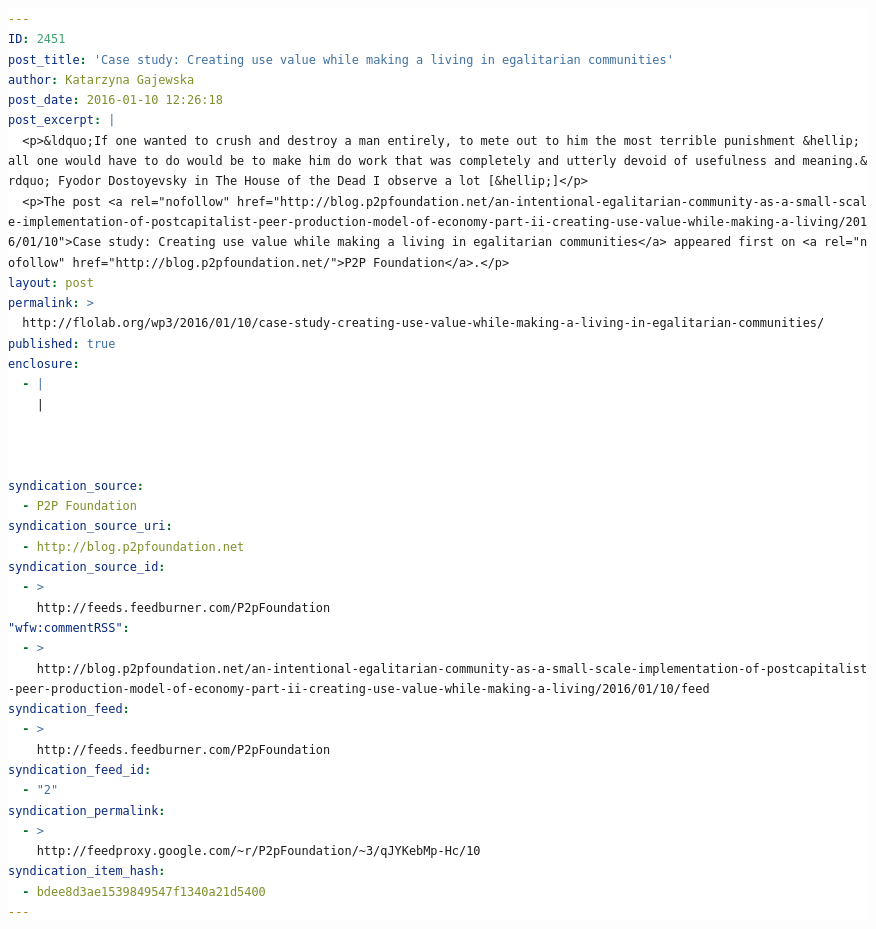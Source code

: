 ```yaml
---
ID: 2451
post_title: 'Case study: Creating use value while making a living in egalitarian communities'
author: Katarzyna Gajewska
post_date: 2016-01-10 12:26:18
post_excerpt: |
  <p>&ldquo;If one wanted to crush and destroy a man entirely, to mete out to him the most terrible punishment &hellip; all one would have to do would be to make him do work that was completely and utterly devoid of usefulness and meaning.&rdquo; Fyodor Dostoyevsky in The House of the Dead I observe a lot [&hellip;]</p>
  <p>The post <a rel="nofollow" href="http://blog.p2pfoundation.net/an-intentional-egalitarian-community-as-a-small-scale-implementation-of-postcapitalist-peer-production-model-of-economy-part-ii-creating-use-value-while-making-a-living/2016/01/10">Case study: Creating use value while making a living in egalitarian communities</a> appeared first on <a rel="nofollow" href="http://blog.p2pfoundation.net/">P2P Foundation</a>.</p>
layout: post
permalink: >
  http://flolab.org/wp3/2016/01/10/case-study-creating-use-value-while-making-a-living-in-egalitarian-communities/
published: true
enclosure:
  - |
    |
        
        
        
syndication_source:
  - P2P Foundation
syndication_source_uri:
  - http://blog.p2pfoundation.net
syndication_source_id:
  - >
    http://feeds.feedburner.com/P2pFoundation
"wfw:commentRSS":
  - >
    http://blog.p2pfoundation.net/an-intentional-egalitarian-community-as-a-small-scale-implementation-of-postcapitalist-peer-production-model-of-economy-part-ii-creating-use-value-while-making-a-living/2016/01/10/feed
syndication_feed:
  - >
    http://feeds.feedburner.com/P2pFoundation
syndication_feed_id:
  - "2"
syndication_permalink:
  - >
    http://feedproxy.google.com/~r/P2pFoundation/~3/qJYKebMp-Hc/10
syndication_item_hash:
  - bdee8d3ae1539849547f1340a21d5400
---
```


 [1]: http://www.acorncommunity.org/
 [2]: http://blog.p2pfoundation.net/an-intentional-egalitarian-community-as-a-small-scale-implementation-of-postcapitalist-peer-production-model-of-economy-part-i-work-as-a-spontanous-voluntary-contribution/2014/12/27
 [3]: http://english.lasindias.com/selling-out-is-a-misnomer-how-communities-are-transformed-from-making-the-sale
 [4]: http://bloglz.de/open-value-networks-a-panopticon-for-makers/
 [5]: https://themidden.wordpress.com/about/
 [6]: http://www.southernexposure.com/about-us-ezp-18.html
 [7]: http://thefec.org/
 [8]: http://eastwindcommunity.github.io/east-wind-website/
 [9]: http://frompointa.org/bios/
 [10]: http://blog.p2pfoundation.net/there-is-such-a-thing-as-a-free-lunch-montreal-students-commoning-and-peering-food-services/2014/06/30
 [11]: http://wfr.sagepub.com/content/6/1/29
 [12]: http://jetpress.org/v24/gajewski.htm
 [13]: http://biencanada.ca/congress/wp-content/uploads/2014/05/BIEN2014_Gajewska.pdf
 [14]: https://www.facebook.com/pages/Katarzyna-Gajewska-Independent-Scholar/1424563094446010